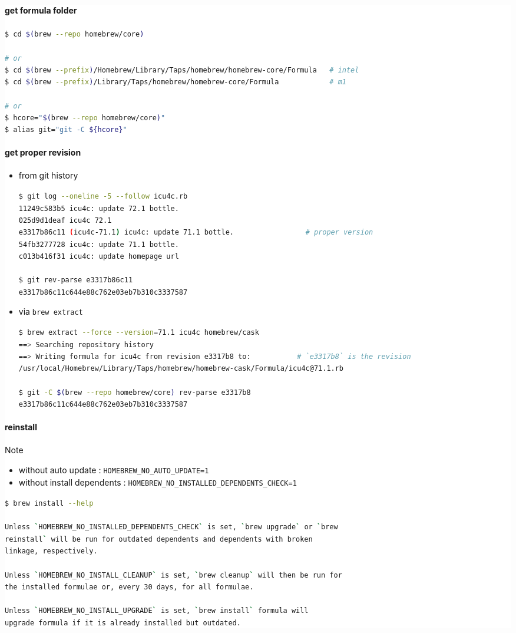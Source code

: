 >   ```

#### get formula folder
```bash
$ cd $(brew --repo homebrew/core)

# or
$ cd $(brew --prefix)/Homebrew/Library/Taps/homebrew/homebrew-core/Formula   # intel
$ cd $(brew --prefix)/Library/Taps/homebrew/homebrew-core/Formula            # m1

# or
$ hcore="$(brew --repo homebrew/core)"
$ alias git="git -C ${hcore}"
```

#### get proper revision
- from git history
  ```bash
  $ git log --oneline -5 --follow icu4c.rb
  11249c583b5 icu4c: update 72.1 bottle.
  025d9d1deaf icu4c 72.1
  e3317b86c11 (icu4c-71.1) icu4c: update 71.1 bottle.                 # proper version
  54fb3277728 icu4c: update 71.1 bottle.
  c013b416f31 icu4c: update homepage url

  $ git rev-parse e3317b86c11
  e3317b86c11c644e88c762e03eb7b310c3337587
  ```

- via `brew extract`
  ```bash
  $ brew extract --force --version=71.1 icu4c homebrew/cask
  ==> Searching repository history
  ==> Writing formula for icu4c from revision e3317b8 to:           # `e3317b8` is the revision
  /usr/local/Homebrew/Library/Taps/homebrew/homebrew-cask/Formula/icu4c@71.1.rb

  $ git -C $(brew --repo homebrew/core) rev-parse e3317b8
  e3317b86c11c644e88c762e03eb7b310c3337587
  ```

#### reinstall

> [!NOTE]
> - without auto update : `HOMEBREW_NO_AUTO_UPDATE=1`
> - without install dependents : `HOMEBREW_NO_INSTALLED_DEPENDENTS_CHECK=1`
>
> ```bash
> $ brew install --help
>
> Unless `HOMEBREW_NO_INSTALLED_DEPENDENTS_CHECK` is set, `brew upgrade` or `brew
> reinstall` will be run for outdated dependents and dependents with broken
> linkage, respectively.
>
> Unless `HOMEBREW_NO_INSTALL_CLEANUP` is set, `brew cleanup` will then be run for
> the installed formulae or, every 30 days, for all formulae.
>
> Unless `HOMEBREW_NO_INSTALL_UPGRADE` is set, `brew install` formula will
> upgrade formula if it is already installed but outdated.
> ```
